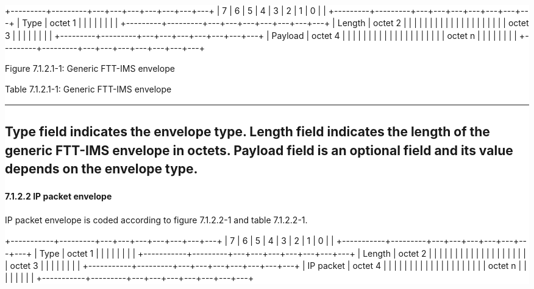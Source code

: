 +---------+---------+---+---+---+---+---+---+---+
| 7       | 6       | 5 | 4 | 3 | 2 | 1 | 0 |   |
+---------+---------+---+---+---+---+---+---+---+
| Type    | octet 1 |   |   |   |   |   |   |   |
+---------+---------+---+---+---+---+---+---+---+
| Length  | octet 2 |   |   |   |   |   |   |   |
|         |         |   |   |   |   |   |   |   |
|         | octet 3 |   |   |   |   |   |   |   |
+---------+---------+---+---+---+---+---+---+---+
| Payload | octet 4 |   |   |   |   |   |   |   |
|         |         |   |   |   |   |   |   |   |
|         | octet n |   |   |   |   |   |   |   |
+---------+---------+---+---+---+---+---+---+---+

Figure 7.1.2.1-1: Generic FTT-IMS envelope

Table 7.1.2.1-1: Generic FTT-IMS envelope

  --------------------------------------------------------------------------------
  Type field indicates the envelope type.
  Length field indicates the length of the generic FTT-IMS envelope in octets.
  Payload field is an optional field and its value depends on the envelope type.
  --------------------------------------------------------------------------------

#### 7.1.2.2 IP packet envelope

IP packet envelope is coded according to figure 7.1.2.2-1 and
table 7.1.2.2-1.

+-----------+---------+---+---+---+---+---+---+---+
| 7         | 6       | 5 | 4 | 3 | 2 | 1 | 0 |   |
+-----------+---------+---+---+---+---+---+---+---+
| Type      | octet 1 |   |   |   |   |   |   |   |
+-----------+---------+---+---+---+---+---+---+---+
| Length    | octet 2 |   |   |   |   |   |   |   |
|           |         |   |   |   |   |   |   |   |
|           | octet 3 |   |   |   |   |   |   |   |
+-----------+---------+---+---+---+---+---+---+---+
| IP packet | octet 4 |   |   |   |   |   |   |   |
|           |         |   |   |   |   |   |   |   |
|           | octet n |   |   |   |   |   |   |   |
+-----------+---------+---+---+---+---+---+---+---+
